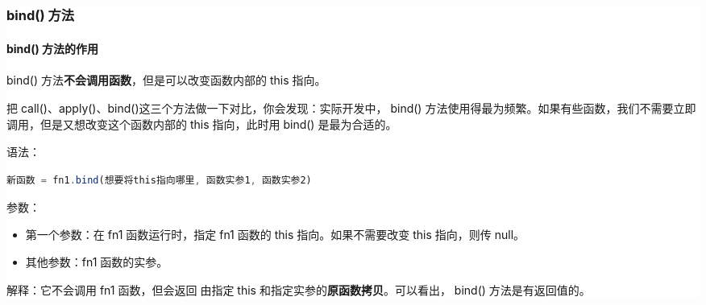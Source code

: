 ### bind() 方法

#### bind() 方法的作用

bind() 方法**不会调用函数**，但是可以改变函数内部的 this 指向。

把 call()、apply()、bind()这三个方法做一下对比，你会发现：实际开发中， bind() 方法使用得最为频繁。如果有些函数，我们不需要立即调用，但是又想改变这个函数内部的 this 指向，此时用 bind() 是最为合适的。

语法：

```js
新函数 = fn1.bind(想要将this指向哪里, 函数实参1, 函数实参2)
```

参数：

- 第一个参数：在 fn1 函数运行时，指定 fn1 函数的 this 指向。如果不需要改变 this 指向，则传 null。

- 其他参数：fn1 函数的实参。

解释：它不会调用 fn1 函数，但会返回 由指定 this 和指定实参的**原函数拷贝**。可以看出， bind() 方法是有返回值的。

